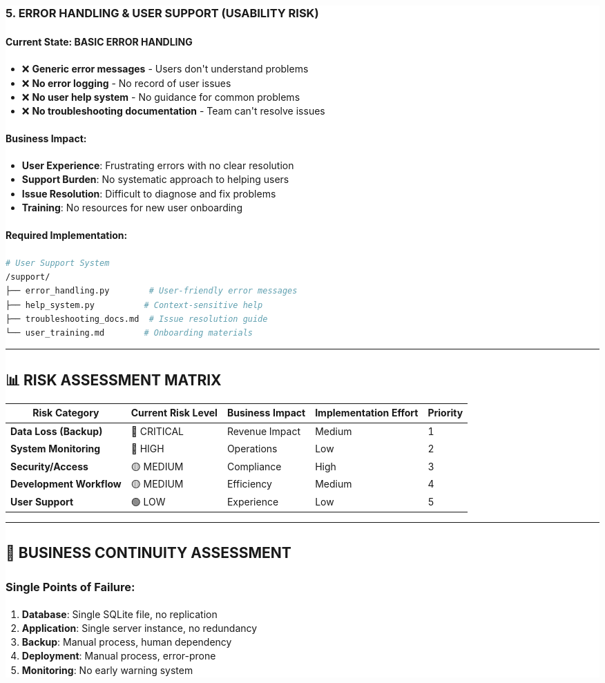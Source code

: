 ### **5. ERROR HANDLING & USER SUPPORT (USABILITY RISK)**

#### **Current State: BASIC ERROR HANDLING**
- ❌ **Generic error messages** - Users don't understand problems
- ❌ **No error logging** - No record of user issues
- ❌ **No user help system** - No guidance for common problems
- ❌ **No troubleshooting documentation** - Team can't resolve issues

#### **Business Impact:**
- **User Experience**: Frustrating errors with no clear resolution
- **Support Burden**: No systematic approach to helping users
- **Issue Resolution**: Difficult to diagnose and fix problems
- **Training**: No resources for new user onboarding

#### **Required Implementation:**
```bash
# User Support System
/support/
├── error_handling.py        # User-friendly error messages
├── help_system.py          # Context-sensitive help
├── troubleshooting_docs.md  # Issue resolution guide
└── user_training.md        # Onboarding materials
```

---

## 📊 **RISK ASSESSMENT MATRIX**

| Risk Category | Current Risk Level | Business Impact | Implementation Effort | Priority |
|---------------|-------------------|-----------------|---------------------|----------|
| **Data Loss (Backup)** | 🔴 CRITICAL | Revenue Impact | Medium | 1 |
| **System Monitoring** | 🔴 HIGH | Operations | Low | 2 |
| **Security/Access** | 🟡 MEDIUM | Compliance | High | 3 |
| **Development Workflow** | 🟡 MEDIUM | Efficiency | Medium | 4 |
| **User Support** | 🟢 LOW | Experience | Low | 5 |

---

## 🎯 **BUSINESS CONTINUITY ASSESSMENT**

### **Single Points of Failure:**
1. **Database**: Single SQLite file, no replication
2. **Application**: Single server instance, no redundancy  
3. **Backup**: Manual process, human dependency
4. **Deployment**: Manual process, error-prone
5. **Monitoring**: No early warning system
